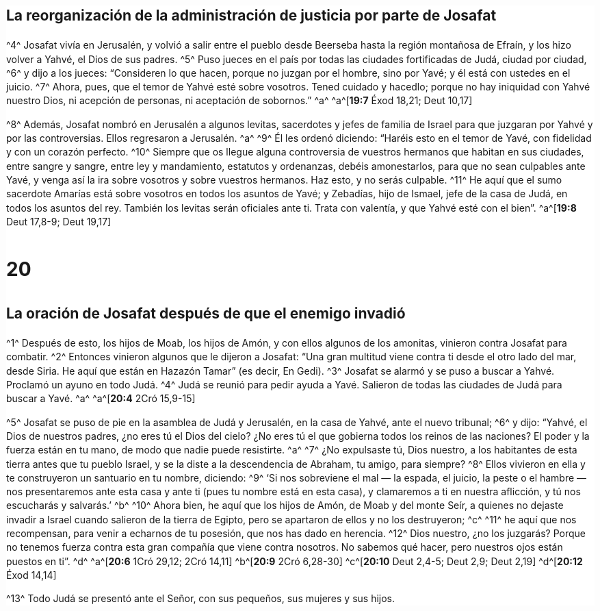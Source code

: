 ## La reorganización de la administración de justicia por parte de Josafat
^4^ Josafat vivía en Jerusalén, y volvió a salir entre el pueblo desde Beerseba hasta la región montañosa de Efraín, y los hizo volver a Yahvé, el Dios de sus padres. ^5^ Puso jueces en el país por todas las ciudades fortificadas de Judá, ciudad por ciudad, ^6^ y dijo a los jueces: “Consideren lo que hacen, porque no juzgan por el hombre, sino por Yavé; y él está con ustedes en el juicio. ^7^ Ahora, pues, que el temor de Yahvé esté sobre vosotros. Tened cuidado y hacedlo; porque no hay iniquidad con Yahvé nuestro Dios, ni acepción de personas, ni aceptación de sobornos.” ^a^
^a^[**19:7** Éxod 18,21; Deut 10,17]

^8^ Además, Josafat nombró en Jerusalén a algunos levitas, sacerdotes y jefes de familia de Israel para que juzgaran por Yahvé y por las controversias. Ellos regresaron a Jerusalén. ^a^ ^9^ Él les ordenó diciendo: “Haréis esto en el temor de Yavé, con fidelidad y con un corazón perfecto. ^10^ Siempre que os llegue alguna controversia de vuestros hermanos que habitan en sus ciudades, entre sangre y sangre, entre ley y mandamiento, estatutos y ordenanzas, debéis amonestarlos, para que no sean culpables ante Yavé, y venga así la ira sobre vosotros y sobre vuestros hermanos. Haz esto, y no serás culpable. ^11^ He aquí que el sumo sacerdote Amarías está sobre vosotros en todos los asuntos de Yavé; y Zebadías, hijo de Ismael, jefe de la casa de Judá, en todos los asuntos del rey. También los levitas serán oficiales ante ti. Trata con valentía, y que Yahvé esté con el bien”.
^a^[**19:8** Deut 17,8-9; Deut 19,17]

# 20
## La oración de Josafat después de que el enemigo invadió
^1^ Después de esto, los hijos de Moab, los hijos de Amón, y con ellos algunos de los amonitas, vinieron contra Josafat para combatir. ^2^ Entonces vinieron algunos que le dijeron a Josafat: “Una gran multitud viene contra ti desde el otro lado del mar, desde Siria. He aquí que están en Hazazón Tamar” (es decir, En Gedi). ^3^ Josafat se alarmó y se puso a buscar a Yahvé. Proclamó un ayuno en todo Judá. ^4^ Judá se reunió para pedir ayuda a Yavé. Salieron de todas las ciudades de Judá para buscar a Yavé. ^a^
^a^[**20:4** 2Cró 15,9-15]

^5^ Josafat se puso de pie en la asamblea de Judá y Jerusalén, en la casa de Yahvé, ante el nuevo tribunal; ^6^ y dijo: “Yahvé, el Dios de nuestros padres, ¿no eres tú el Dios del cielo? ¿No eres tú el que gobierna todos los reinos de las naciones? El poder y la fuerza están en tu mano, de modo que nadie puede resistirte. ^a^ ^7^ ¿No expulsaste tú, Dios nuestro, a los habitantes de esta tierra antes que tu pueblo Israel, y se la diste a la descendencia de Abraham, tu amigo, para siempre? ^8^ Ellos vivieron en ella y te construyeron un santuario en tu nombre, diciendo: ^9^ ‘Si nos sobreviene el mal — la espada, el juicio, la peste o el hambre — nos presentaremos ante esta casa y ante ti (pues tu nombre está en esta casa), y clamaremos a ti en nuestra aflicción, y tú nos escucharás y salvarás.’ ^b^ ^10^ Ahora bien, he aquí que los hijos de Amón, de Moab y del monte Seír, a quienes no dejaste invadir a Israel cuando salieron de la tierra de Egipto, pero se apartaron de ellos y no los destruyeron; ^c^ ^11^ he aquí que nos recompensan, para venir a echarnos de tu posesión, que nos has dado en herencia. ^12^ Dios nuestro, ¿no los juzgarás? Porque no tenemos fuerza contra esta gran compañía que viene contra nosotros. No sabemos qué hacer, pero nuestros ojos están puestos en ti”. ^d^
^a^[**20:6** 1Cró 29,12; 2Cró 14,11] ^b^[**20:9** 2Cró 6,28-30] ^c^[**20:10** Deut 2,4-5; Deut 2,9; Deut 2,19] ^d^[**20:12** Éxod 14,14]

^13^ Todo Judá se presentó ante el Señor, con sus pequeños, sus mujeres y sus hijos.
